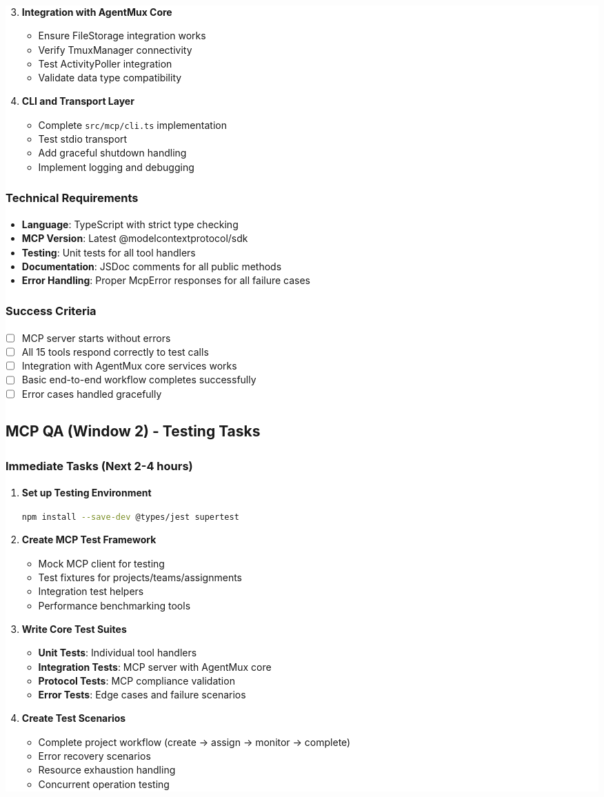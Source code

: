 3. **Integration with AgentMux Core**
   - Ensure FileStorage integration works
   - Verify TmuxManager connectivity  
   - Test ActivityPoller integration
   - Validate data type compatibility

4. **CLI and Transport Layer**
   - Complete `src/mcp/cli.ts` implementation
   - Test stdio transport
   - Add graceful shutdown handling
   - Implement logging and debugging

### Technical Requirements
- **Language**: TypeScript with strict type checking
- **MCP Version**: Latest @modelcontextprotocol/sdk
- **Testing**: Unit tests for all tool handlers
- **Documentation**: JSDoc comments for all public methods
- **Error Handling**: Proper McpError responses for all failure cases

### Success Criteria
- [ ] MCP server starts without errors
- [ ] All 15 tools respond correctly to test calls
- [ ] Integration with AgentMux core services works
- [ ] Basic end-to-end workflow completes successfully
- [ ] Error cases handled gracefully

## MCP QA (Window 2) - Testing Tasks

### Immediate Tasks (Next 2-4 hours)
1. **Set up Testing Environment**
   ```bash
   npm install --save-dev @types/jest supertest
   ```

2. **Create MCP Test Framework**
   - Mock MCP client for testing
   - Test fixtures for projects/teams/assignments
   - Integration test helpers
   - Performance benchmarking tools

3. **Write Core Test Suites**
   - **Unit Tests**: Individual tool handlers
   - **Integration Tests**: MCP server with AgentMux core
   - **Protocol Tests**: MCP compliance validation
   - **Error Tests**: Edge cases and failure scenarios

4. **Create Test Scenarios**
   - Complete project workflow (create → assign → monitor → complete)
   - Error recovery scenarios
   - Resource exhaustion handling
   - Concurrent operation testing
